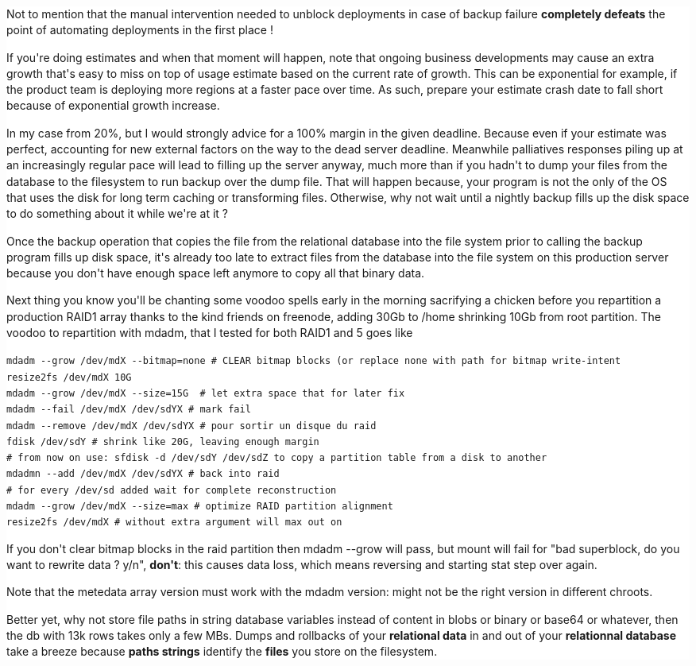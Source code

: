 Not to mention that the manual intervention needed to unblock deployments in case of backup failure **completely defeats** the point of automating deployments in the first place !

If you're doing estimates and when that moment will happen, note that ongoing business developments may cause an extra growth that's easy to miss on top of usage estimate based on the current rate of growth. This can be exponential for example, if the product team is deploying more regions at a faster pace over time. As such, prepare your estimate crash date to fall short because of exponential growth increase. 

In my case from 20%, but I would strongly advice for a 100% margin in the given deadline. Because even if your estimate was perfect, accounting for new external factors on the way to the dead server deadline. Meanwhile palliatives responses piling up at an increasingly regular pace will lead to filling up the server anyway, much more than if you hadn't to dump your files from the database to the filesystem to run backup over the dump file. That will happen because, your program is not the only of the OS that uses the disk for long term caching or transforming files. Otherwise, why not wait until a nightly backup fills up the disk space to do something about it while we're at it ?

Once the backup operation that copies the file from the relational database into the file system prior to calling the backup program fills up disk space, it's already too late to extract files from the database into the file system on this production server because you don't have enough space left anymore to copy all that binary data.

Next thing you know you'll be chanting some voodoo spells early in the morning sacrifying a chicken before you repartition a production RAID1 array thanks to the kind friends on freenode, adding 30Gb to /home shrinking 10Gb from root partition. The voodoo to repartition with mdadm, that I tested for both RAID1 and 5 goes like

    mdadm --grow /dev/mdX --bitmap=none # CLEAR bitmap blocks (or replace none with path for bitmap write-intent
    resize2fs /dev/mdX 10G
    mdadm --grow /dev/mdX --size=15G  # let extra space that for later fix
    mdadm --fail /dev/mdX /dev/sdYX # mark fail
    mdadm --remove /dev/mdX /dev/sdYX # pour sortir un disque du raid
    fdisk /dev/sdY # shrink like 20G, leaving enough margin
    # from now on use: sfdisk -d /dev/sdY /dev/sdZ to copy a partition table from a disk to another
    mdadmn --add /dev/mdX /dev/sdYX # back into raid
    # for every /dev/sd added wait for complete reconstruction
    mdadm --grow /dev/mdX --size=max # optimize RAID partition alignment
    resize2fs /dev/mdX # without extra argument will max out on 

If you don't clear bitmap blocks in the raid partition then mdadm --grow will pass, but mount will fail for "bad superblock, do you want to rewrite data ? y/n", **don't**: this causes data loss, which means reversing and starting stat step over again. 

Note that the metedata array version must work with the mdadm version: might not be the right version in different chroots.

Better yet, why not store file paths in string database variables instead of content in blobs or binary or base64 or whatever, then the db with 13k rows takes only a few MBs. Dumps and rollbacks of your **relational data** in and out of your **relationnal database** take a breeze because **paths strings** identify the **files** you store on the filesystem.
